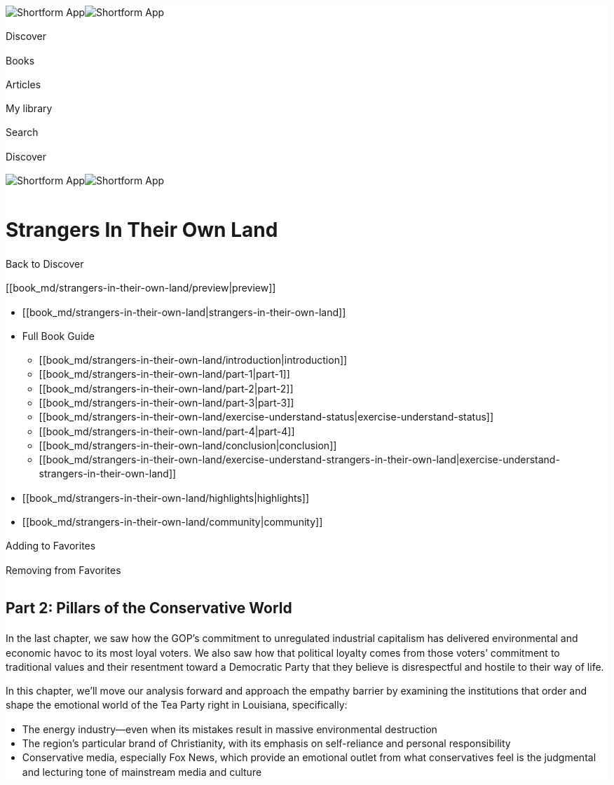 ![Shortform App](/img/logo.36a2399e.svg)![Shortform App](/img/logo-dark.70c1b072.svg)

Discover

Books

Articles

My library

Search

Discover

![Shortform App](/img/logo.36a2399e.svg)![Shortform App](/img/logo-dark.70c1b072.svg)

# Strangers In Their Own Land

Back to Discover

[[book_md/strangers-in-their-own-land/preview|preview]]

  * [[book_md/strangers-in-their-own-land|strangers-in-their-own-land]]
  * Full Book Guide

    * [[book_md/strangers-in-their-own-land/introduction|introduction]]
    * [[book_md/strangers-in-their-own-land/part-1|part-1]]
    * [[book_md/strangers-in-their-own-land/part-2|part-2]]
    * [[book_md/strangers-in-their-own-land/part-3|part-3]]
    * [[book_md/strangers-in-their-own-land/exercise-understand-status|exercise-understand-status]]
    * [[book_md/strangers-in-their-own-land/part-4|part-4]]
    * [[book_md/strangers-in-their-own-land/conclusion|conclusion]]
    * [[book_md/strangers-in-their-own-land/exercise-understand-strangers-in-their-own-land|exercise-understand-strangers-in-their-own-land]]
  * [[book_md/strangers-in-their-own-land/highlights|highlights]]
  * [[book_md/strangers-in-their-own-land/community|community]]



Adding to Favorites 

Removing from Favorites 

## Part 2: Pillars of the Conservative World

In the last chapter, we saw how the GOP’s commitment to unregulated industrial capitalism has delivered environmental and economic havoc to its most loyal voters. We also saw how that political loyalty comes from those voters’ commitment to traditional values and their resentment toward a Democratic Party that they believe is disrespectful and hostile to their way of life.

In this chapter, we’ll move our analysis forward and approach the empathy barrier by examining the institutions that order and shape the emotional world of the Tea Party right in Louisiana, specifically:

  * The energy industry—even when its mistakes result in massive environmental destruction
  * The region’s particular brand of Christianity, with its emphasis on self-reliance and personal responsibility
  * Conservative media, especially Fox News, which provide an emotional outlet from what conservatives feel is the judgmental and lecturing tone of mainstream media and culture
